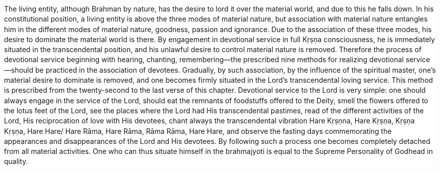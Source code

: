 The living entity, although Brahman by nature, has the desire to lord it over
the material world, and due to this he falls down. In his constitutional
position, a living entity is above the three modes of material nature, but
association with material nature entangles him in the different modes of
material nature, goodness, passion and ignorance. Due to the association of
these three modes, his desire to dominate the material world is there. By
engagement in devotional service in full Kṛṣṇa consciousness, he is immediately
situated in the transcendental position, and his unlawful desire to control
material nature is removed. Therefore the process of devotional service
beginning with hearing, chanting, remembering—the prescribed nine methods for
realizing devotional service—should be practiced in the association of devotees.
Gradually, by such association, by the influence of the spiritual master, one’s
material desire to dominate is removed, and one becomes firmly situated in the
Lord’s transcendental loving service. This method is prescribed from the
twenty-second to the last verse of this chapter. Devotional service to the Lord
is very simple: one should always engage in the service of the Lord, should eat
the remnants of foodstuffs offered to the Deity, smell the flowers offered to
the lotus feet of the Lord, see the places where the Lord had His transcendental
pastimes, read of the different activities of the Lord, His reciprocation of
love with His devotees, chant always the transcendental vibration Hare Kṛṣṇna,
Hare Kṛṣṇa, Kṛṣṇa Kṛṣṇa, Hare Hare/ Hare Rāma, Hare Rāma, Rāma Rāma, Hare Hare,
and observe the fasting days commemorating the appearances and disappearances of
the Lord and His devotees. By following such a process one becomes completely
detached from all material activities. One who can thus situate himself in the
brahmajyoti is equal to the Supreme Personality of Godhead in quality.
